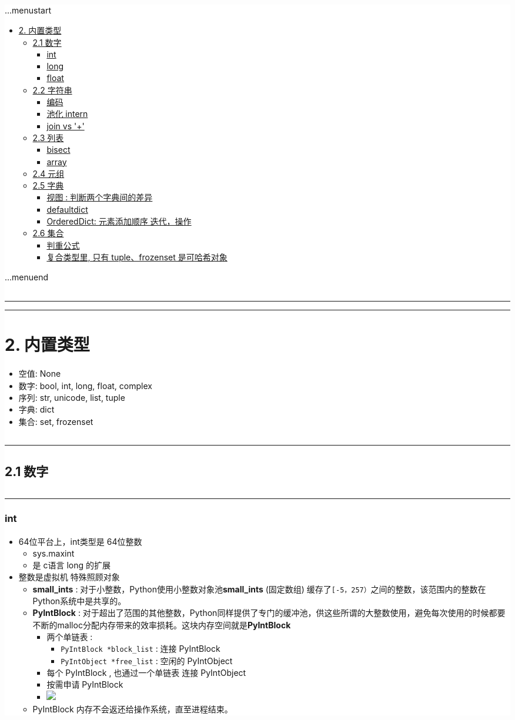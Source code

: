...menustart

 - [2. 内置类型](#b33f167abcf8b4fea4e2ba5443e349b2)
     - [2.1 数字](#cf71bcea952f7eaa06fcd87a3e27aac0)
         - [int](#fa7153f7ed1cb6c0fcf2ffb2fac21748)
         - [long](#0f5264038205edfb1ac05fbb0e8c5e94)
         - [float](#546ade640b6edfbc8a086ef31347e768)
     - [2.2 字符串](#e126f963213e63b926b5e449aa7d8f47)
         - [编码](#cc6c35a3e0f97fb9747905dc13e9b625)
         - [池化  intern](#e7c52d9da17cbf60fcd6d3a0e94d75bb)
         - [join vs '+'](#4ce061f35d90a97aaad3728502eff07a)
     - [2.3 列表](#007ed57d03ecfc2092e2457f0ca04afe)
         - [bisect](#7a80a08704eb791c461bba64aaf4acdc)
         - [array](#f1f713c9e000f5d3f280adbd124df4f5)
     - [2.4 元组](#235a8cc07f29ed0921fdcc62ff45c56e)
     - [2.5 字典](#bf25b61d72e7938907598910a7bb49f7)
         - [视图 : 判断两个字典间的差异](#b59d513731b6dcc69eebe7f54469b82f)
         - [defaultdict](#867581d324fac535bee50910683df843)
         - [OrderedDict: 元素添加顺序 迭代，操作](#2e84a3dcf01a447292d53bb47859c62f)
     - [2.6 集合](#64a98daa5e9ac47f4663e9fdefcb9169)
         - [判重公式](#2e4bd807b1c6821e16305c1f609403e2)
         - [复合类型里, 只有 tuple、frozenset 是可哈希对象](#b4d60a66fb439c819abc400cad6f2afd)

...menuend


<h2 id="b33f167abcf8b4fea4e2ba5443e349b2"></h2>

-----
-----

# 2. 内置类型

 - 空值: None
 - 数字: bool, int, long, float, complex
 - 序列: str, unicode, list, tuple
 - 字典: dict
 - 集合: set, frozenset

<h2 id="cf71bcea952f7eaa06fcd87a3e27aac0"></h2>

-----

## 2.1 数字

<h2 id="fa7153f7ed1cb6c0fcf2ffb2fac21748"></h2>

-----

### int 

 - 64位平台上，int类型是 64位整数
    - sys.maxint 
    - 是 c语言 long 的扩展
 - 整数是虚拟机 特殊照顾对象
    - **small_ints** : 对于小整数，Python使用小整数对象池**small_ints** (固定数组) 缓存了`[-5，257）`之间的整数，该范围内的整数在Python系统中是共享的。
    - **PyIntBlock** : 对于超出了范围的其他整数，Python同样提供了专门的缓冲池，供这些所谓的大整数使用，避免每次使用的时候都要不断的malloc分配内存带来的效率损耗。这块内存空间就是**PyIntBlock**
        - 两个单链表 :  
            - `PyIntBlock *block_list` : 连接 PyIntBlock   
            - `PyIntObject *free_list` : 空闲的 PyIntObject
        - 每个 PyIntBlock , 也通过一个单链表 连接 PyIntObject
        - 按需申请 PyIntBlock 
        - ![](../imgs/python_PyIntBlock.png)
    - PyIntBlock 内存不会返还给操作系统，直至进程结束。